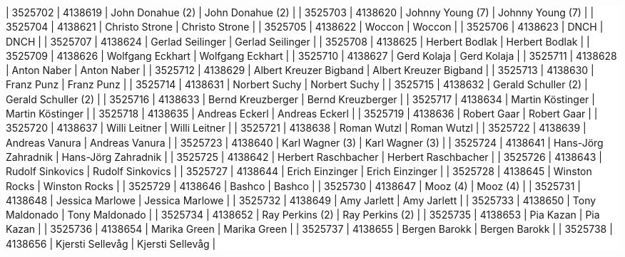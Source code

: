 | 3525702 | 4138619 | John Donahue (2) | John Donahue (2) |
| 3525703 | 4138620 | Johnny Young (7) | Johnny Young (7) |
| 3525704 | 4138621 | Christo Strone | Christo Strone |
| 3525705 | 4138622 | Woccon | Woccon |
| 3525706 | 4138623 | DNCH | DNCH |
| 3525707 | 4138624 | Gerlad Seilinger | Gerlad Seilinger |
| 3525708 | 4138625 | Herbert Bodlak | Herbert Bodlak |
| 3525709 | 4138626 | Wolfgang Eckhart | Wolfgang Eckhart |
| 3525710 | 4138627 | Gerd Kolaja | Gerd Kolaja |
| 3525711 | 4138628 | Anton Naber | Anton Naber |
| 3525712 | 4138629 | Albert Kreuzer Bigband | Albert Kreuzer Bigband |
| 3525713 | 4138630 | Franz Punz | Franz Punz |
| 3525714 | 4138631 | Norbert Suchy | Norbert Suchy |
| 3525715 | 4138632 | Gerald Schuller (2) | Gerald Schuller (2) |
| 3525716 | 4138633 | Bernd Kreuzberger | Bernd Kreuzberger |
| 3525717 | 4138634 | Martin Köstinger | Martin Köstinger |
| 3525718 | 4138635 | Andreas Eckerl | Andreas Eckerl |
| 3525719 | 4138636 | Robert Gaar | Robert Gaar |
| 3525720 | 4138637 | Willi Leitner | Willi Leitner |
| 3525721 | 4138638 | Roman Wutzl | Roman Wutzl |
| 3525722 | 4138639 | Andreas Vanura | Andreas Vanura |
| 3525723 | 4138640 | Karl Wagner (3) | Karl Wagner (3) |
| 3525724 | 4138641 | Hans-Jörg Zahradnik | Hans-Jörg Zahradnik |
| 3525725 | 4138642 | Herbert Raschbacher | Herbert Raschbacher |
| 3525726 | 4138643 | Rudolf Sinkovics | Rudolf Sinkovics |
| 3525727 | 4138644 | Erich Einzinger | Erich Einzinger |
| 3525728 | 4138645 | Winston Rocks | Winston Rocks |
| 3525729 | 4138646 | Bashco | Bashco |
| 3525730 | 4138647 | Mooz (4) | Mooz (4) |
| 3525731 | 4138648 | Jessica Marlowe | Jessica Marlowe |
| 3525732 | 4138649 | Amy Jarlett | Amy Jarlett |
| 3525733 | 4138650 | Tony Maldonado | Tony Maldonado |
| 3525734 | 4138652 | Ray Perkins (2) | Ray Perkins (2) |
| 3525735 | 4138653 | Pia Kazan | Pia Kazan |
| 3525736 | 4138654 | Marika Green | Marika Green |
| 3525737 | 4138655 | Bergen Barokk | Bergen Barokk |
| 3525738 | 4138656 | Kjersti Sellevåg | Kjersti Sellevåg |